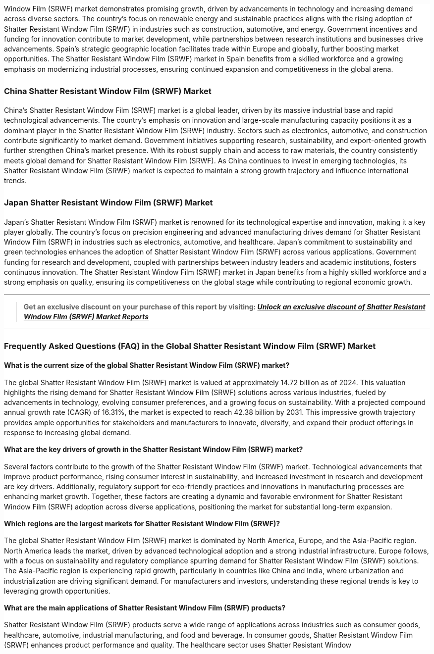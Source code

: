 Window Film (SRWF) market demonstrates promising growth, driven by advancements in technology and increasing demand across diverse sectors. The country&rsquo;s focus on renewable energy and sustainable practices aligns with the rising adoption of Shatter Resistant Window Film (SRWF) in industries such as construction, automotive, and energy. Government incentives and funding for innovation contribute to market development, while partnerships between research institutions and businesses drive advancements. Spain&rsquo;s strategic geographic location facilitates trade within Europe and globally, further boosting market opportunities. The Shatter Resistant Window Film (SRWF) market in Spain benefits from a skilled workforce and a growing emphasis on modernizing industrial processes, ensuring continued expansion and competitiveness in the global arena.</p><h3>China Shatter Resistant Window Film (SRWF) Market</h3><p>China&rsquo;s Shatter Resistant Window Film (SRWF) market is a global leader, driven by its massive industrial base and rapid technological advancements. The country&rsquo;s emphasis on innovation and large-scale manufacturing capacity positions it as a dominant player in the Shatter Resistant Window Film (SRWF) industry. Sectors such as electronics, automotive, and construction contribute significantly to market demand. Government initiatives supporting research, sustainability, and export-oriented growth further strengthen China&rsquo;s market presence. With its robust supply chain and access to raw materials, the country consistently meets global demand for Shatter Resistant Window Film (SRWF). As China continues to invest in emerging technologies, its Shatter Resistant Window Film (SRWF) market is expected to maintain a strong growth trajectory and influence international trends.</p><h3>Japan Shatter Resistant Window Film (SRWF) Market</h3><p>Japan&rsquo;s Shatter Resistant Window Film (SRWF) market is renowned for its technological expertise and innovation, making it a key player globally. The country&rsquo;s focus on precision engineering and advanced manufacturing drives demand for Shatter Resistant Window Film (SRWF) in industries such as electronics, automotive, and healthcare. Japan&rsquo;s commitment to sustainability and green technologies enhances the adoption of Shatter Resistant Window Film (SRWF) across various applications. Government funding for research and development, coupled with partnerships between industry leaders and academic institutions, fosters continuous innovation. The Shatter Resistant Window Film (SRWF) market in Japan benefits from a highly skilled workforce and a strong emphasis on quality, ensuring its competitiveness on the global stage while contributing to regional economic growth.</p><hr /><blockquote><p><strong>Get an exclusive discount on your purchase of this report by visiting: <em><a href="://marketresearchpulse.com/ask-for-discount/13285?utm_source=Github&amp;utm_medium=021">Unlock an exclusive discount of Shatter Resistant Window Film (SRWF) Market Reports</a></em>&nbsp;</strong></p></blockquote><hr /><h3>Frequently Asked Questions (FAQ) in the Global Shatter Resistant Window Film (SRWF) Market</h3><p><strong>What is the current size of the global Shatter Resistant Window Film (SRWF) market?</strong></p><p>The global Shatter Resistant Window Film (SRWF) market is valued at approximately 14.72 billion as of 2024. This valuation highlights the rising demand for Shatter Resistant Window Film (SRWF) solutions across various industries, fueled by advancements in technology, evolving consumer preferences, and a growing focus on sustainability. With a projected compound annual growth rate (CAGR) of 16.31%, the market is expected to reach 42.38 billion by 2031. This impressive growth trajectory provides ample opportunities for stakeholders and manufacturers to innovate, diversify, and expand their product offerings in response to increasing global demand.</p><p><strong>What are the key drivers of growth in the Shatter Resistant Window Film (SRWF) market?</strong></p><p>Several factors contribute to the growth of the Shatter Resistant Window Film (SRWF) market. Technological advancements that improve product performance, rising consumer interest in sustainability, and increased investment in research and development are key drivers. Additionally, regulatory support for eco-friendly practices and innovations in manufacturing processes are enhancing market growth. Together, these factors are creating a dynamic and favorable environment for Shatter Resistant Window Film (SRWF) adoption across diverse applications, positioning the market for substantial long-term expansion.</p><p><strong>Which regions are the largest markets for Shatter Resistant Window Film (SRWF)?</strong></p><p>The global Shatter Resistant Window Film (SRWF) market is dominated by North America, Europe, and the Asia-Pacific region. North America leads the market, driven by advanced technological adoption and a strong industrial infrastructure. Europe follows, with a focus on sustainability and regulatory compliance spurring demand for Shatter Resistant Window Film (SRWF) solutions. The Asia-Pacific region is experiencing rapid growth, particularly in countries like China and India, where urbanization and industrialization are driving significant demand. For manufacturers and investors, understanding these regional trends is key to leveraging growth opportunities.</p><p><strong>What are the main applications of Shatter Resistant Window Film (SRWF) products?</strong></p><p>Shatter Resistant Window Film (SRWF) products serve a wide range of applications across industries such as consumer goods, healthcare, automotive, industrial manufacturing, and food and beverage. In consumer goods, Shatter Resistant Window Film (SRWF) enhances product performance and quality. The healthcare sector uses Shatter Resistant Window